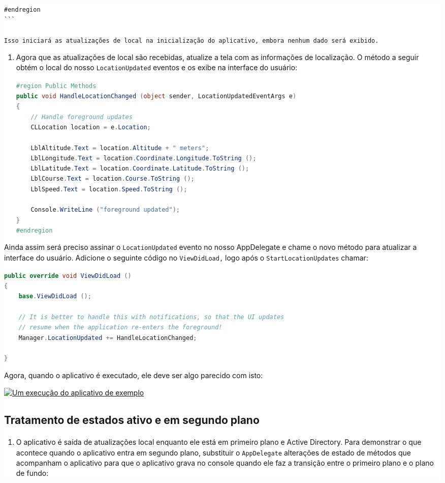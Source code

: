     #endregion
    ```

    Isso iniciará as atualizações de local na inicialização do aplicativo, embora nenhum dado será exibido.

1. Agora que as atualizações de local são recebidas, atualize a tela com as informações de localização. O método a seguir obtém o local do nosso `LocationUpdated` eventos e os exibe na interface do usuário:

    ```csharp
    #region Public Methods
    public void HandleLocationChanged (object sender, LocationUpdatedEventArgs e)
    {
        // Handle foreground updates
        CLLocation location = e.Location;

        LblAltitude.Text = location.Altitude + " meters";
        LblLongitude.Text = location.Coordinate.Longitude.ToString ();
        LblLatitude.Text = location.Coordinate.Latitude.ToString ();
        LblCourse.Text = location.Course.ToString ();
        LblSpeed.Text = location.Speed.ToString ();

        Console.WriteLine ("foreground updated");
    }
    #endregion
    ```

Ainda assim será preciso assinar o `LocationUpdated` evento no nosso AppDelegate e chame o novo método para atualizar a interface do usuário. Adicione o seguinte código no `ViewDidLoad,` logo após o `StartLocationUpdates` chamar:

```csharp
public override void ViewDidLoad ()
{
    base.ViewDidLoad ();

    // It is better to handle this with notifications, so that the UI updates
    // resume when the application re-enters the foreground!
    Manager.LocationUpdated += HandleLocationChanged;

}
```


Agora, quando o aplicativo é executado, ele deve ser algo parecido com isto:

[![](location-walkthrough-images/image5.png "Um execução do aplicativo de exemplo")](location-walkthrough-images/image5.png#lightbox)

## <a name="handling-active-and-background-states"></a>Tratamento de estados ativo e em segundo plano

1. O aplicativo é saída de atualizações local enquanto ele está em primeiro plano e Active Directory. Para demonstrar o que acontece quando o aplicativo entra em segundo plano, substituir o `AppDelegate` alterações de estado de métodos que acompanham o aplicativo para que o aplicativo grava no console quando ele faz a transição entre o primeiro plano e o plano de fundo:
